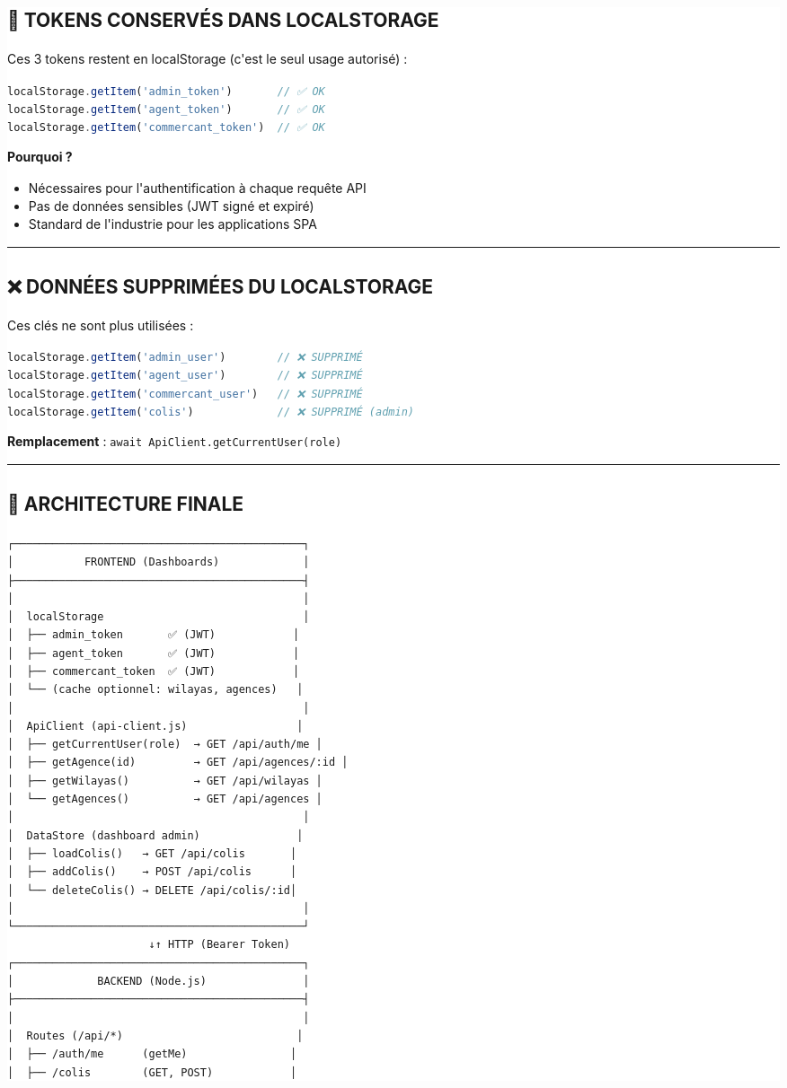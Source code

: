 
## 🔐 TOKENS CONSERVÉS DANS LOCALSTORAGE

Ces 3 tokens restent en localStorage (c'est le seul usage autorisé) :

```javascript
localStorage.getItem('admin_token')       // ✅ OK
localStorage.getItem('agent_token')       // ✅ OK
localStorage.getItem('commercant_token')  // ✅ OK
```

**Pourquoi ?**
- Nécessaires pour l'authentification à chaque requête API
- Pas de données sensibles (JWT signé et expiré)
- Standard de l'industrie pour les applications SPA

---

## ❌ DONNÉES SUPPRIMÉES DU LOCALSTORAGE

Ces clés ne sont plus utilisées :

```javascript
localStorage.getItem('admin_user')        // ❌ SUPPRIMÉ
localStorage.getItem('agent_user')        // ❌ SUPPRIMÉ
localStorage.getItem('commercant_user')   // ❌ SUPPRIMÉ
localStorage.getItem('colis')             // ❌ SUPPRIMÉ (admin)
```

**Remplacement** : `await ApiClient.getCurrentUser(role)`

---

## 📂 ARCHITECTURE FINALE

```
┌─────────────────────────────────────────────┐
│           FRONTEND (Dashboards)             │
├─────────────────────────────────────────────┤
│                                             │
│  localStorage                               │
│  ├── admin_token       ✅ (JWT)            │
│  ├── agent_token       ✅ (JWT)            │
│  ├── commercant_token  ✅ (JWT)            │
│  └── (cache optionnel: wilayas, agences)   │
│                                             │
│  ApiClient (api-client.js)                 │
│  ├── getCurrentUser(role)  → GET /api/auth/me │
│  ├── getAgence(id)         → GET /api/agences/:id │
│  ├── getWilayas()          → GET /api/wilayas │
│  └── getAgences()          → GET /api/agences │
│                                             │
│  DataStore (dashboard admin)               │
│  ├── loadColis()   → GET /api/colis       │
│  ├── addColis()    → POST /api/colis      │
│  └── deleteColis() → DELETE /api/colis/:id│
│                                             │
└─────────────────────────────────────────────┘
                      ↓↑ HTTP (Bearer Token)
┌─────────────────────────────────────────────┐
│             BACKEND (Node.js)               │
├─────────────────────────────────────────────┤
│                                             │
│  Routes (/api/*)                           │
│  ├── /auth/me      (getMe)                │
│  ├── /colis        (GET, POST)            │
```